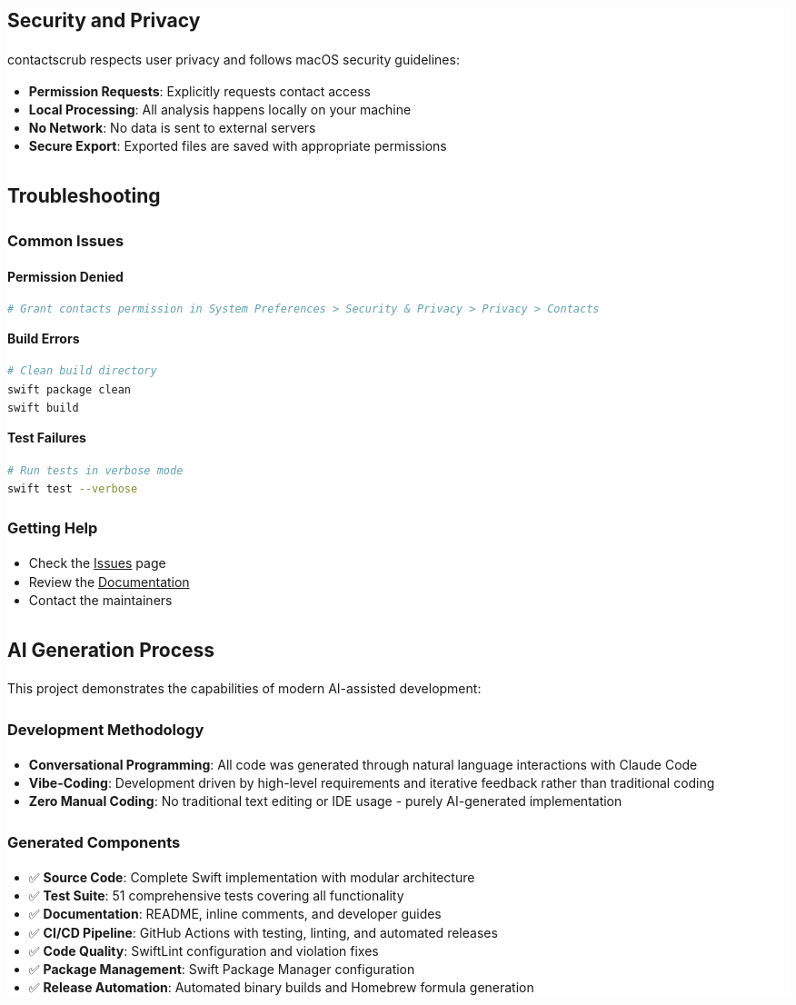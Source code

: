 ## Security and Privacy

contactscrub respects user privacy and follows macOS security guidelines:

- **Permission Requests**: Explicitly requests contact access
- **Local Processing**: All analysis happens locally on your machine
- **No Network**: No data is sent to external servers
- **Secure Export**: Exported files are saved with appropriate permissions

## Troubleshooting

### Common Issues

**Permission Denied**
```bash
# Grant contacts permission in System Preferences > Security & Privacy > Privacy > Contacts
```

**Build Errors**
```bash
# Clean build directory
swift package clean
swift build
```

**Test Failures**
```bash
# Run tests in verbose mode
swift test --verbose
```

### Getting Help

- Check the [Issues](https://github.com/yourusername/ContactScrubby/issues) page
- Review the [Documentation](https://github.com/yourusername/ContactScrubby/wiki)
- Contact the maintainers

## AI Generation Process

This project demonstrates the capabilities of modern AI-assisted development:

### Development Methodology
- **Conversational Programming**: All code was generated through natural language interactions with Claude Code
- **Vibe-Coding**: Development driven by high-level requirements and iterative feedback rather than traditional coding
- **Zero Manual Coding**: No traditional text editing or IDE usage - purely AI-generated implementation

### Generated Components
- ✅ **Source Code**: Complete Swift implementation with modular architecture
- ✅ **Test Suite**: 51 comprehensive tests covering all functionality
- ✅ **Documentation**: README, inline comments, and developer guides
- ✅ **CI/CD Pipeline**: GitHub Actions with testing, linting, and automated releases
- ✅ **Code Quality**: SwiftLint configuration and violation fixes
- ✅ **Package Management**: Swift Package Manager configuration
- ✅ **Release Automation**: Automated binary builds and Homebrew formula generation
